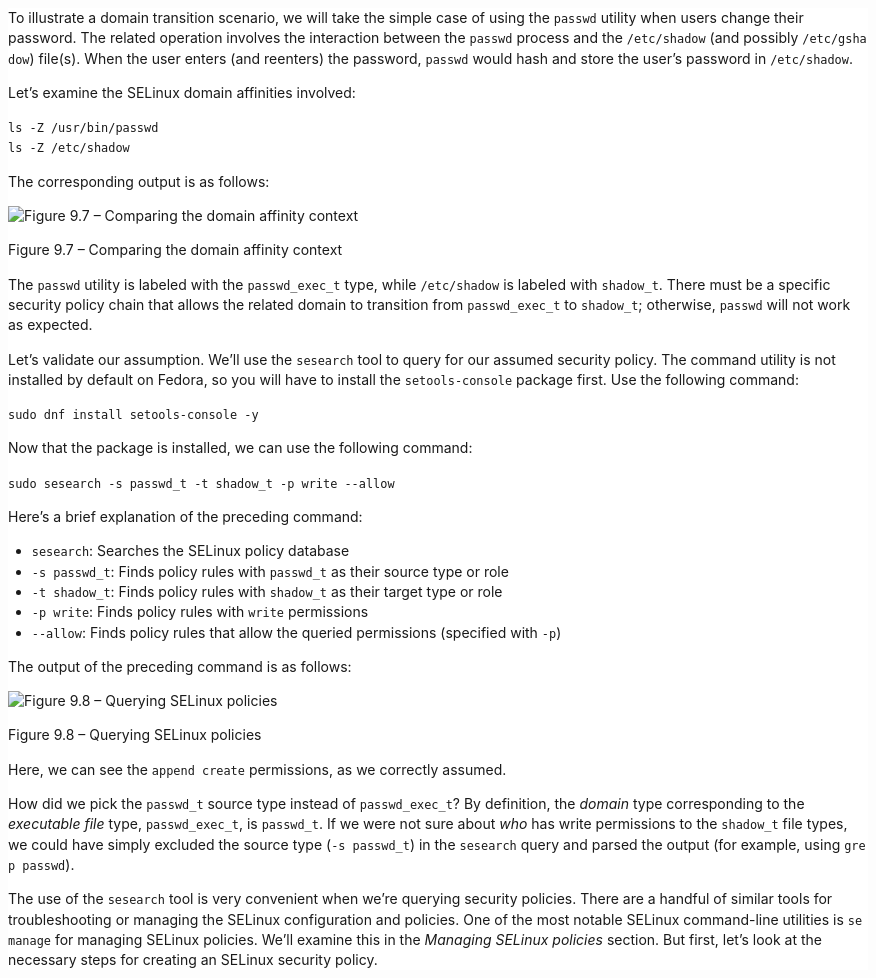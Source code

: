 To illustrate a domain transition scenario, we will take the simple case of using the `passwd` utility when users change their password. The related operation involves the interaction between the `passwd` process and the `/etc/shadow` (and possibly `/etc/gshadow`) file(s). When the user enters (and reenters) the password, `passwd` would hash and store the user’s password in `/etc/shadow`.

Let’s examine the SELinux domain affinities involved:

```
ls -Z /usr/bin/passwd
ls -Z /etc/shadow
```

The corresponding output is as follows:

![Figure 9.7 – Comparing the domain affinity context](img/B19682_09_07.jpg)

Figure 9.7 – Comparing the domain affinity context

The `passwd` utility is labeled with the `passwd_exec_t` type, while `/etc/shadow` is labeled with `shadow_t`. There must be a specific security policy chain that allows the related domain to transition from `passwd_exec_t` to `shadow_t`; otherwise, `passwd` will not work as expected.

Let’s validate our assumption. We’ll use the `sesearch` tool to query for our assumed security policy. The command utility is not installed by default on Fedora, so you will have to install the `setools-console` package first. Use the following command:

```
sudo dnf install setools-console -y
```

Now that the package is installed, we can use the following command:

```
sudo sesearch -s passwd_t -t shadow_t -p write --allow
```

Here’s a brief explanation of the preceding command:

*   `sesearch`: Searches the SELinux policy database
*   `-s passwd_t`: Finds policy rules with `passwd_t` as their source type or role
*   `-t shadow_t`: Finds policy rules with `shadow_t` as their target type or role
*   `-p write`: Finds policy rules with `write` permissions
*   `--allow`: Finds policy rules that allow the queried permissions (specified with `-p`)

The output of the preceding command is as follows:

![Figure 9.8 – Querying SELinux policies](img/B19682_09_08.jpg)

Figure 9.8 – Querying SELinux policies

Here, we can see the `append create` permissions, as we correctly assumed.

How did we pick the `passwd_t` source type instead of `passwd_exec_t`? By definition, the *domain* type corresponding to the *executable file* type, `passwd_exec_t`, is `passwd_t`. If we were not sure about *who* has write permissions to the `shadow_t` file types, we could have simply excluded the source type (`-s passwd_t`) in the `sesearch` query and parsed the output (for example, using `grep passwd`).

The use of the `sesearch` tool is very convenient when we’re querying security policies. There are a handful of similar tools for troubleshooting or managing the SELinux configuration and policies. One of the most notable SELinux command-line utilities is `semanage` for managing SELinux policies. We’ll examine this in the *Managing SELinux policies* section. But first, let’s look at the necessary steps for creating an SELinux security policy.
